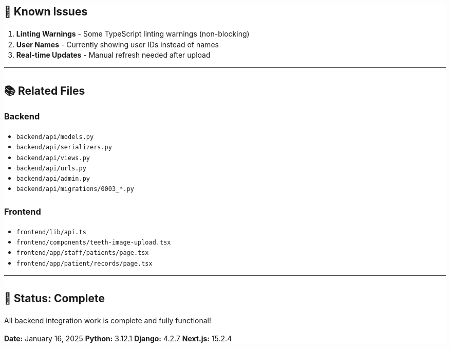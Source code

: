 
## 🐛 Known Issues

1. **Linting Warnings** - Some TypeScript linting warnings (non-blocking)
2. **User Names** - Currently showing user IDs instead of names
3. **Real-time Updates** - Manual refresh needed after upload

---

## 📚 Related Files

### Backend
- `backend/api/models.py`
- `backend/api/serializers.py`
- `backend/api/views.py`
- `backend/api/urls.py`
- `backend/api/admin.py`
- `backend/api/migrations/0003_*.py`

### Frontend
- `frontend/lib/api.ts`
- `frontend/components/teeth-image-upload.tsx`
- `frontend/app/staff/patients/page.tsx`
- `frontend/app/patient/records/page.tsx`

---

## 🎉 Status: Complete

All backend integration work is complete and fully functional!

**Date:** January 16, 2025
**Python:** 3.12.1
**Django:** 4.2.7
**Next.js:** 15.2.4
